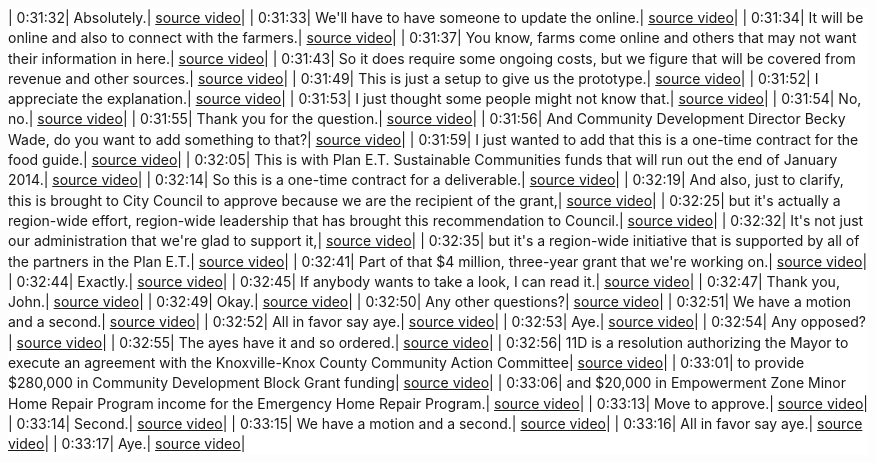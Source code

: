 | 0:31:32| Absolutely.| [source video](https://archive.org/details/citycouncil130806?start=1892)|
| 0:31:33| We'll have to have someone to update the online.| [source video](https://archive.org/details/citycouncil130806?start=1893)|
| 0:31:34| It will be online and also to connect with the farmers.| [source video](https://archive.org/details/citycouncil130806?start=1894)|
| 0:31:37| You know, farms come online and others that may not want their information in here.| [source video](https://archive.org/details/citycouncil130806?start=1897)|
| 0:31:43| So it does require some ongoing costs, but we figure that will be covered from revenue and other sources.| [source video](https://archive.org/details/citycouncil130806?start=1903)|
| 0:31:49| This is just a setup to give us the prototype.| [source video](https://archive.org/details/citycouncil130806?start=1909)|
| 0:31:52| I appreciate the explanation.| [source video](https://archive.org/details/citycouncil130806?start=1912)|
| 0:31:53| I just thought some people might not know that.| [source video](https://archive.org/details/citycouncil130806?start=1913)|
| 0:31:54| No, no.| [source video](https://archive.org/details/citycouncil130806?start=1914)|
| 0:31:55| Thank you for the question.| [source video](https://archive.org/details/citycouncil130806?start=1915)|
| 0:31:56| And Community Development Director Becky Wade, do you want to add something to that?| [source video](https://archive.org/details/citycouncil130806?start=1916)|
| 0:31:59| I just wanted to add that this is a one-time contract for the food guide.| [source video](https://archive.org/details/citycouncil130806?start=1919)|
| 0:32:05| This is with Plan E.T. Sustainable Communities funds that will run out the end of January 2014.| [source video](https://archive.org/details/citycouncil130806?start=1925)|
| 0:32:14| So this is a one-time contract for a deliverable.| [source video](https://archive.org/details/citycouncil130806?start=1934)|
| 0:32:19| And also, just to clarify, this is brought to City Council to approve because we are the recipient of the grant,| [source video](https://archive.org/details/citycouncil130806?start=1939)|
| 0:32:25| but it's actually a region-wide effort, region-wide leadership that has brought this recommendation to Council.| [source video](https://archive.org/details/citycouncil130806?start=1945)|
| 0:32:32| It's not just our administration that we're glad to support it,| [source video](https://archive.org/details/citycouncil130806?start=1952)|
| 0:32:35| but it's a region-wide initiative that is supported by all of the partners in the Plan E.T.| [source video](https://archive.org/details/citycouncil130806?start=1955)|
| 0:32:41| Part of that $4 million, three-year grant that we're working on.| [source video](https://archive.org/details/citycouncil130806?start=1961)|
| 0:32:44| Exactly.| [source video](https://archive.org/details/citycouncil130806?start=1964)|
| 0:32:45| If anybody wants to take a look, I can read it.| [source video](https://archive.org/details/citycouncil130806?start=1965)|
| 0:32:47| Thank you, John.| [source video](https://archive.org/details/citycouncil130806?start=1967)|
| 0:32:49| Okay.| [source video](https://archive.org/details/citycouncil130806?start=1969)|
| 0:32:50| Any other questions?| [source video](https://archive.org/details/citycouncil130806?start=1970)|
| 0:32:51| We have a motion and a second.| [source video](https://archive.org/details/citycouncil130806?start=1971)|
| 0:32:52| All in favor say aye.| [source video](https://archive.org/details/citycouncil130806?start=1972)|
| 0:32:53| Aye.| [source video](https://archive.org/details/citycouncil130806?start=1973)|
| 0:32:54| Any opposed?| [source video](https://archive.org/details/citycouncil130806?start=1974)|
| 0:32:55| The ayes have it and so ordered.| [source video](https://archive.org/details/citycouncil130806?start=1975)|
| 0:32:56| 11D is a resolution authorizing the Mayor to execute an agreement with the Knoxville-Knox County Community Action Committee| [source video](https://archive.org/details/citycouncil130806?start=1976)|
| 0:33:01| to provide $280,000 in Community Development Block Grant funding| [source video](https://archive.org/details/citycouncil130806?start=1981)|
| 0:33:06| and $20,000 in Empowerment Zone Minor Home Repair Program income for the Emergency Home Repair Program.| [source video](https://archive.org/details/citycouncil130806?start=1986)|
| 0:33:13| Move to approve.| [source video](https://archive.org/details/citycouncil130806?start=1993)|
| 0:33:14| Second.| [source video](https://archive.org/details/citycouncil130806?start=1994)|
| 0:33:15| We have a motion and a second.| [source video](https://archive.org/details/citycouncil130806?start=1995)|
| 0:33:16| All in favor say aye.| [source video](https://archive.org/details/citycouncil130806?start=1996)|
| 0:33:17| Aye.| [source video](https://archive.org/details/citycouncil130806?start=1997)|